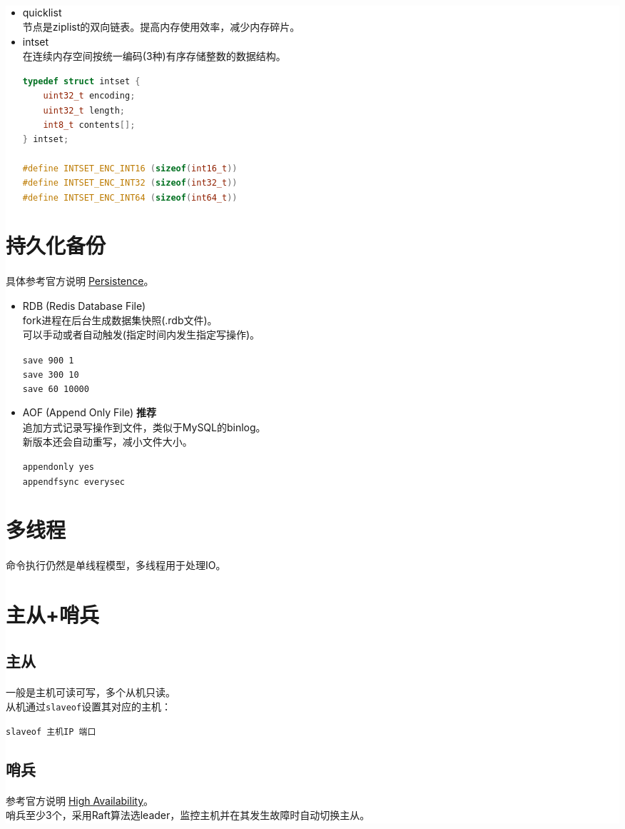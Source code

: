 - quicklist  
  节点是ziplist的双向链表。提高内存使用效率，减少内存碎片。  
- intset  
  在连续内存空间按统一编码(3种)有序存储整数的数据结构。  
  ```c
  typedef struct intset {
      uint32_t encoding;
      uint32_t length;
      int8_t contents[];
  } intset;
  
  #define INTSET_ENC_INT16 (sizeof(int16_t))
  #define INTSET_ENC_INT32 (sizeof(int32_t))
  #define INTSET_ENC_INT64 (sizeof(int64_t))
  ```

# 持久化备份
具体参考官方说明 [Persistence](https://redis.io/topics/persistence)。  
- RDB (Redis Database File)  
  fork进程在后台生成数据集快照(.rdb文件)。  
  可以手动或者自动触发(指定时间内发生指定写操作)。  
  ```
  save 900 1 
  save 300 10
  save 60 10000
  ```
- AOF (Append Only File) **推荐**   
  追加方式记录写操作到文件，类似于MySQL的binlog。  
  新版本还会自动重写，减小文件大小。  
  ```
  appendonly yes
  appendfsync everysec
  ```

# 多线程
命令执行仍然是单线程模型，多线程用于处理IO。  

# 主从+哨兵
## 主从
一般是主机可读可写，多个从机只读。  
从机通过`slaveof`设置其对应的主机：  
```
slaveof 主机IP 端口
```

## 哨兵
参考官方说明 [High Availability](https://redis.io/topics/sentinel)。  
哨兵至少3个，采用Raft算法选leader，监控主机并在其发生故障时自动切换主从。  
